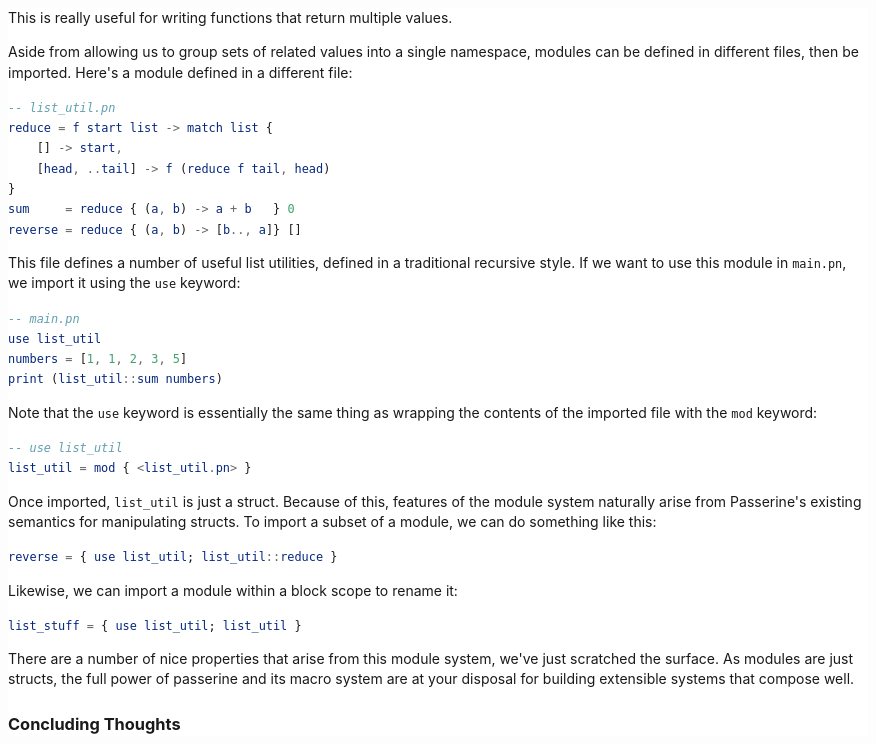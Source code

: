 This is really useful for writing functions that return multiple values.

Aside from allowing us to group sets of related values into a single namespace, modules can be defined in different
files, then be imported. Here's a module defined in a different file:

```elm
-- list_util.pn
reduce = f start list -> match list {
    [] -> start,
    [head, ..tail] -> f (reduce f tail, head)
}
sum     = reduce { (a, b) -> a + b   } 0
reverse = reduce { (a, b) -> [b.., a]} []
```

This file defines a number of useful list utilities, defined in a traditional recursive style. If we want to use this
module in `main.pn`, we import it using the `use` keyword:

```elm
-- main.pn
use list_util
numbers = [1, 1, 2, 3, 5]
print (list_util::sum numbers)
```

Note that the `use` keyword is essentially the same thing as wrapping the contents of the imported file with the `mod`
keyword:

```elm
-- use list_util
list_util = mod { <list_util.pn> }
```

Once imported, `list_util` is just a struct. Because of this, features of the module system naturally arise from
Passerine's existing semantics for manipulating structs. To import a subset of a module, we can do something like this:

```elm
reverse = { use list_util; list_util::reduce }
```

Likewise, we can import a module within a block scope to rename it:

```elm
list_stuff = { use list_util; list_util }
```

There are a number of nice properties that arise from this module system, we've just scratched the surface. As modules
are just structs, the full power of passerine and its macro system are at your disposal for building extensible systems
that compose well.

### Concluding Thoughts
